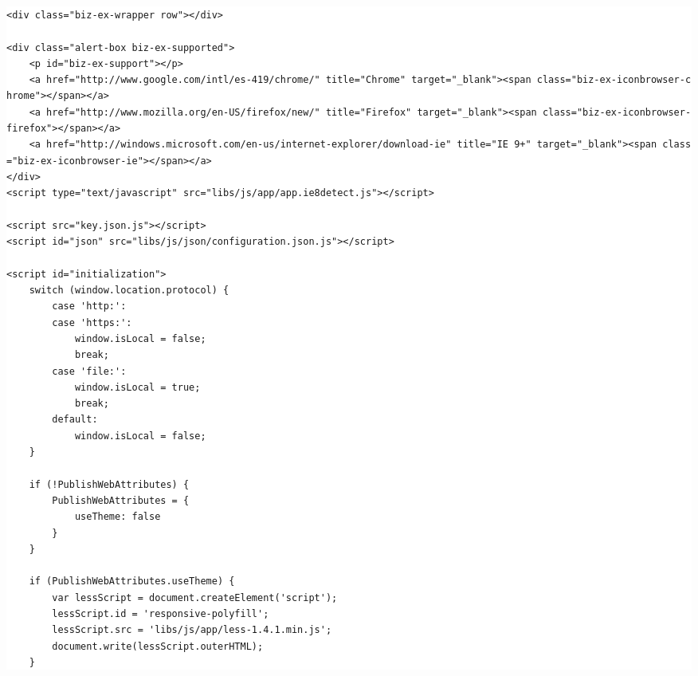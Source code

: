 ﻿<!DOCTYPE HTML>
<html class="no-js" lang="en">

<head>
    <title>Publish Web</title>
    <meta charset="UTF-8">
    <meta name="viewport" content="width=device-width">
    <meta http-equiv="X-UA-Compatible" content="IE=Edge">
    <link rel="stylesheet" href="libs/css/jquery/jquery.ui.css" type="text/css" />
    <link rel="stylesheet" href="libs/css/bizagi-font.css" type="text/css" />
    <link rel="stylesheet" href="libs/css/app.css" type="text/css" />
    <script type="text/javascript" src="libs/js/app/app.bizagi.min.js"></script>
</head>

<body class="off-canvas hide-extras">

    


    <div class="biz-ex-wrapper row"></div>

    <div class="alert-box biz-ex-supported">
        <p id="biz-ex-support"></p>
        <a href="http://www.google.com/intl/es-419/chrome/" title="Chrome" target="_blank"><span class="biz-ex-iconbrowser-chrome"></span></a>
        <a href="http://www.mozilla.org/en-US/firefox/new/" title="Firefox" target="_blank"><span class="biz-ex-iconbrowser-firefox"></span></a>
        <a href="http://windows.microsoft.com/en-us/internet-explorer/download-ie" title="IE 9+" target="_blank"><span class="biz-ex-iconbrowser-ie"></span></a>
    </div>
    <script type="text/javascript" src="libs/js/app/app.ie8detect.js"></script>

    <script src="key.json.js"></script>
    <script id="json" src="libs/js/json/configuration.json.js"></script>

    <script id="initialization">
        switch (window.location.protocol) {
            case 'http:':
            case 'https:':
                window.isLocal = false;
                break;
            case 'file:':
                window.isLocal = true;
                break;
            default:
                window.isLocal = false;
        }

        if (!PublishWebAttributes) {
            PublishWebAttributes = {
                useTheme: false
            }
        }

        if (PublishWebAttributes.useTheme) {
            var lessScript = document.createElement('script');
            lessScript.id = 'responsive-polyfill';
            lessScript.src = 'libs/js/app/less-1.4.1.min.js';
            document.write(lessScript.outerHTML);
        }
